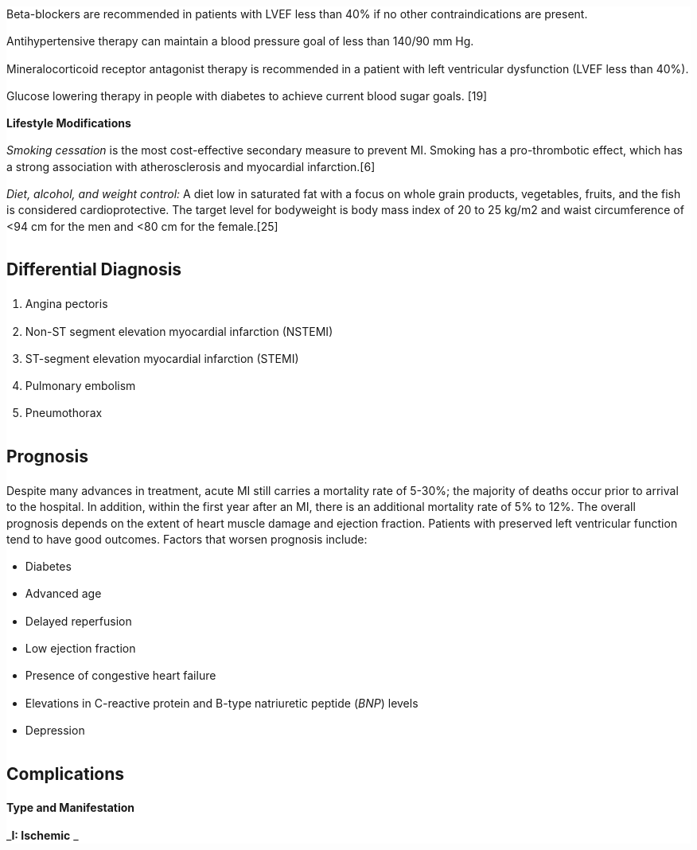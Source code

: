 Beta-blockers are recommended in patients with LVEF less than 40% if no other contraindications are present.

Antihypertensive therapy can maintain a blood pressure goal of less than 140/90 mm Hg.

Mineralocorticoid receptor antagonist therapy is recommended in a patient with left ventricular dysfunction (LVEF less than 40%).

Glucose lowering therapy in people with diabetes to achieve current blood sugar goals. [19]

**Lifestyle Modifications**

_Smoking cessation_ is the most cost-effective secondary measure to prevent MI. Smoking has a pro-thrombotic effect, which has a strong association with atherosclerosis and myocardial infarction.[6]

_Diet, alcohol, and weight control:_ A diet low in saturated fat with a focus on whole grain products, vegetables, fruits, and the fish is considered cardioprotective. The target level for bodyweight is body mass index of 20 to 25 kg/m2 and waist circumference of <94 cm for the men and <80 cm for the female.[25]

## Differential Diagnosis

  1. Angina pectoris

  2. Non-ST segment elevation myocardial infarction (NSTEMI)

  3. ST-segment elevation myocardial infarction (STEMI)

  4. Pulmonary embolism

  5. Pneumothorax

## Prognosis

Despite many advances in treatment, acute MI still carries a mortality rate of 5-30%; the majority of deaths occur prior to arrival to the hospital. In addition, within the first year after an MI, there is an additional mortality rate of 5% to 12%. The overall prognosis depends on the extent of heart muscle damage and ejection fraction. Patients with preserved left ventricular function tend to have good outcomes. Factors that worsen prognosis include:

  * Diabetes

  * Advanced age

  * Delayed reperfusion

  * Low ejection fraction

  * Presence of congestive heart failure

  * Elevations in C-reactive protein and B-type natriuretic peptide (_BNP_) levels

  * Depression

## Complications

**Type and Manifestation**

_**I: Ischemic** _
